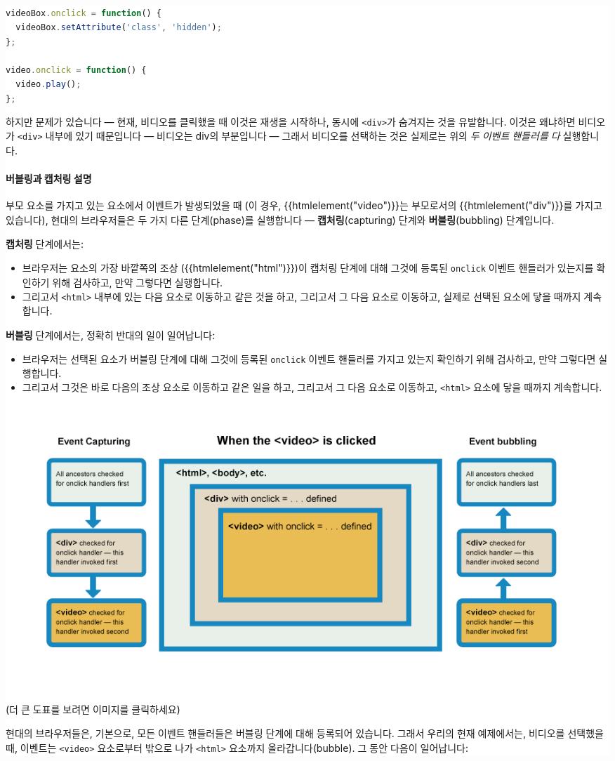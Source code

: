 ```js
videoBox.onclick = function() {
  videoBox.setAttribute('class', 'hidden');
};

video.onclick = function() {
  video.play();
};
```

하지만 문제가 있습니다 — 현재, 비디오를 클릭했을 때 이것은 재생을 시작하나, 동시에 `<div>`가 숨겨지는 것을 유발합니다. 이것은 왜냐하면 비디오가 `<div>` 내부에 있기 때문입니다 — 비디오는 div의 부분입니다 — 그래서 비디오를 선택하는 것은 실제로는 위의 _두 이벤트 핸들러를 다_ 실행합니다.

#### 버블링과 캡처링 설명

부모 요소를 가지고 있는 요소에서 이벤트가 발생되었을 때 (이 경우, {{htmlelement("video")}}는 부모로서의 {{htmlelement("div")}}를 가지고 있습니다), 현대의 브라우저들은 두 가지 다른 단계(phase)를 실행합니다 — **캡처링**(capturing) 단계와 **버블링**(bubbling) 단계입니다.

**캡처링** 단계에서는:

- 브라우저는 요소의 가장 바깥쪽의 조상 ({{htmlelement("html")}})이 캡처링 단계에 대해 그것에 등록된 `onclick` 이벤트 핸들러가 있는지를 확인하기 위해 검사하고, 만약 그렇다면 실행합니다.
- 그리고서 `<html>` 내부에 있는 다음 요소로 이동하고 같은 것을 하고, 그리고서 그 다음 요소로 이동하고, 실제로 선택된 요소에 닿을 때까지 계속합니다.

**버블링** 단계에서는, 정확히 반대의 일이 일어납니다:

- 브라우저는 선택된 요소가 버블링 단계에 대해 그것에 등록된 `onclick` 이벤트 핸들러를 가지고 있는지 확인하기 위해 검사하고, 만약 그렇다면 실행합니다.
- 그리고서 그것은 바로 다음의 조상 요소로 이동하고 같은 일을 하고, 그리고서 그 다음 요소로 이동하고, `<html>` 요소에 닿을 때까지 계속합니다.

[![](bubbling-capturing.png)](https://mdn.mozillademos.org/files/14075/bubbling-capturing.png)

(더 큰 도표를 보려면 이미지를 클릭하세요)

현대의 브라우저들은, 기본으로, 모든 이벤트 핸들러들은 버블링 단계에 대해 등록되어 있습니다. 그래서 우리의 현재 예제에서는, 비디오를 선택했을 때, 이벤트는 `<video>` 요소로부터 밖으로 나가 `<html>` 요소까지 올라갑니다(bubble). 그 동안 다음이 일어납니다:
